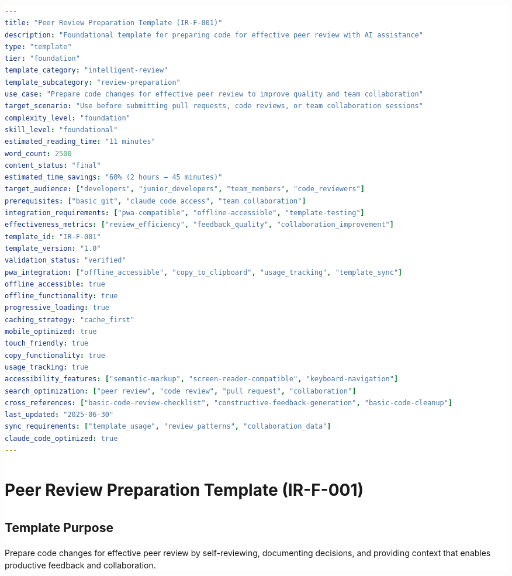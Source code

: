 ```yaml
---
title: "Peer Review Preparation Template (IR-F-001)"
description: "Foundational template for preparing code for effective peer review with AI assistance"
type: "template"
tier: "foundation"
template_category: "intelligent-review"
template_subcategory: "review-preparation"
use_case: "Prepare code changes for effective peer review to improve quality and team collaboration"
target_scenario: "Use before submitting pull requests, code reviews, or team collaboration sessions"
complexity_level: "foundation"
skill_level: "foundational"
estimated_reading_time: "11 minutes"
word_count: 2500
content_status: "final"
estimated_time_savings: "60% (2 hours → 45 minutes)"
target_audience: ["developers", "junior_developers", "team_members", "code_reviewers"]
prerequisites: ["basic_git", "claude_code_access", "team_collaboration"]
integration_requirements: ["pwa-compatible", "offline-accessible", "template-testing"]
effectiveness_metrics: ["review_efficiency", "feedback_quality", "collaboration_improvement"]
template_id: "IR-F-001"
template_version: "1.0"
validation_status: "verified"
pwa_integration: ["offline_accessible", "copy_to_clipboard", "usage_tracking", "template_sync"]
offline_accessible: true
offline_functionality: true
progressive_loading: true
caching_strategy: "cache_first"
mobile_optimized: true
touch_friendly: true
copy_functionality: true
usage_tracking: true
accessibility_features: ["semantic-markup", "screen-reader-compatible", "keyboard-navigation"]
search_optimization: ["peer review", "code review", "pull request", "collaboration"]
cross_references: ["basic-code-review-checklist", "constructive-feedback-generation", "basic-code-cleanup"]
last_updated: "2025-06-30"
sync_requirements: ["template_usage", "review_patterns", "collaboration_data"]
claude_code_optimized: true
---
```


# Peer Review Preparation Template (IR-F-001)

## Template Purpose
Prepare code changes for effective peer review by self-reviewing, documenting decisions, and providing context that enables productive feedback and collaboration.
